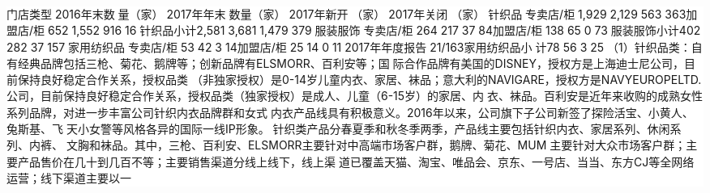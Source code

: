 门店类型
2016年末数
量（家）
2017年年末
数量（家）
2017年新开
（家）
2017年关闭
（家）
针织品
专卖店/柜
1,929
2,129
563
363加盟店/柜
652
1,552
916
16
针织品小计2,581
3,681
1,479
379
服装服饰
专卖店/柜
264
217
37
84加盟店/柜
138
65
0
73
服装服饰小计402
282
37
157
家用纺织品
专卖店/柜
53
42
3
14加盟店/柜
25
14
0
11
2017年年度报告
21/163家用纺织品小
计78
56
3
25
（1）针织品类：自有经典品牌包括三枪、菊花、鹅牌等；创新品牌有ELSMORR、百利安等；国
际合作品牌有美国的DISNEY，授权方是上海迪士尼公司，目前保持良好稳定合作关系，授权品类
（非独家授权）是0-14岁儿童内衣、家居、袜品；意大利的NAVIGARE，授权方是NAVYEUROPELTD.
公司，目前保持良好稳定合作关系，授权品类（独家授权）是成人、儿童（6-15岁）的家居、内
衣、袜品。百利安是近年来收购的成熟女性系列品牌，对进一步丰富公司针织内衣品牌群和女式
内衣产品线具有积极意义。2016年以来，公司旗下子公司新签了探险活宝、小黄人、兔斯基、飞
天小女警等风格各异的国际一线IP形象。
针织类产品分春夏季和秋冬季两季，产品线主要包括针织内衣、家居系列、休闲系列、内裤、
文胸和袜品。其中，三枪、百利安、ELSMORR主要针对中高端市场客户群，鹅牌、菊花、MUM
主要针对大众市场客户群；主要产品售价在几十到几百不等；主要销售渠道分线上线下，线上渠
道已覆盖天猫、淘宝、唯品会、京东、一号店、当当、东方CJ等全网络运营；线下渠道主要以一